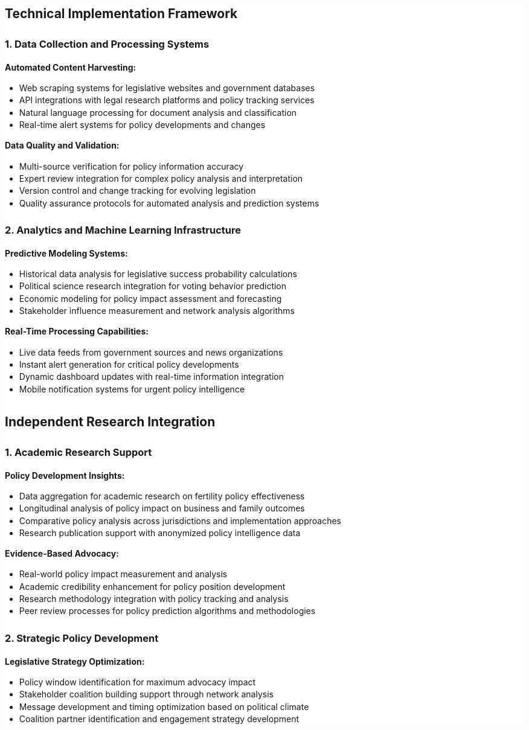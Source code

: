 ## Technical Implementation Framework

### 1. Data Collection and Processing Systems

**Automated Content Harvesting:**
- Web scraping systems for legislative websites and government databases
- API integrations with legal research platforms and policy tracking services
- Natural language processing for document analysis and classification
- Real-time alert systems for policy developments and changes

**Data Quality and Validation:**
- Multi-source verification for policy information accuracy
- Expert review integration for complex policy analysis and interpretation
- Version control and change tracking for evolving legislation
- Quality assurance protocols for automated analysis and prediction systems

### 2. Analytics and Machine Learning Infrastructure

**Predictive Modeling Systems:**
- Historical data analysis for legislative success probability calculations
- Political science research integration for voting behavior prediction
- Economic modeling for policy impact assessment and forecasting
- Stakeholder influence measurement and network analysis algorithms

**Real-Time Processing Capabilities:**
- Live data feeds from government sources and news organizations
- Instant alert generation for critical policy developments
- Dynamic dashboard updates with real-time information integration
- Mobile notification systems for urgent policy intelligence

## Independent Research Integration

### 1. Academic Research Support

**Policy Development Insights:**
- Data aggregation for academic research on fertility policy effectiveness
- Longitudinal analysis of policy impact on business and family outcomes
- Comparative policy analysis across jurisdictions and implementation approaches
- Research publication support with anonymized policy intelligence data

**Evidence-Based Advocacy:**
- Real-world policy impact measurement and analysis
- Academic credibility enhancement for policy position development
- Research methodology integration with policy tracking and analysis
- Peer review processes for policy prediction algorithms and methodologies

### 2. Strategic Policy Development

**Legislative Strategy Optimization:**
- Policy window identification for maximum advocacy impact
- Stakeholder coalition building support through network analysis
- Message development and timing optimization based on political climate
- Coalition partner identification and engagement strategy development
